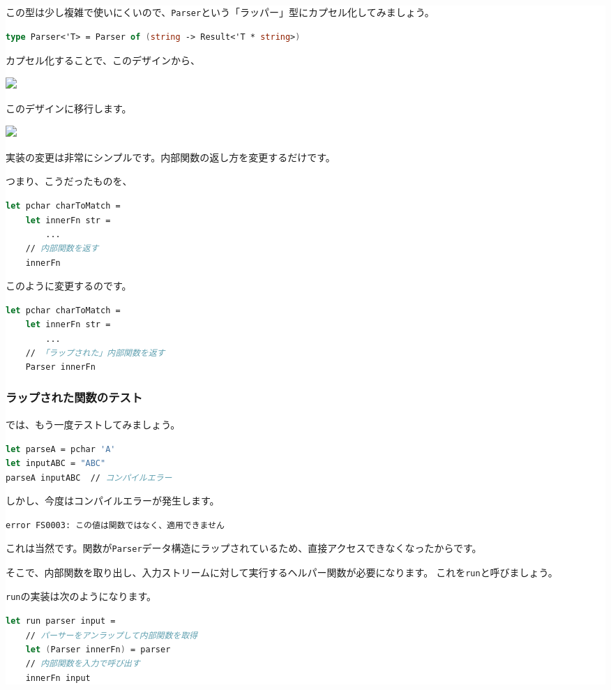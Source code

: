 この型は少し複雑で使いにくいので、`Parser`という「ラッパー」型にカプセル化してみましょう。

```fsharp
type Parser<'T> = Parser of (string -> Result<'T * string>)
```

カプセル化することで、このデザインから、

![](@assets/img/parser-4a.png)

このデザインに移行します。

![](@assets/img/parser-4b.png)

実装の変更は非常にシンプルです。内部関数の返し方を変更するだけです。

つまり、こうだったものを、

```fsharp
let pchar charToMatch = 
    let innerFn str =
        ...
    // 内部関数を返す
    innerFn 
```

このように変更するのです。

```fsharp
let pchar charToMatch = 
    let innerFn str =
        ...
    // 「ラップされた」内部関数を返す
    Parser innerFn 
```

### ラップされた関数のテスト

では、もう一度テストしてみましょう。

```fsharp
let parseA = pchar 'A' 
let inputABC = "ABC"
parseA inputABC  // コンパイルエラー 
```

しかし、今度はコンパイルエラーが発生します。

```text
error FS0003: この値は関数ではなく、適用できません
```

これは当然です。関数が`Parser`データ構造にラップされているため、直接アクセスできなくなったからです。

そこで、内部関数を取り出し、入力ストリームに対して実行するヘルパー関数が必要になります。
これを`run`と呼びましょう。

`run`の実装は次のようになります。

```fsharp
let run parser input = 
    // パーサーをアンラップして内部関数を取得
    let (Parser innerFn) = parser 
    // 内部関数を入力で呼び出す
    innerFn input
```

